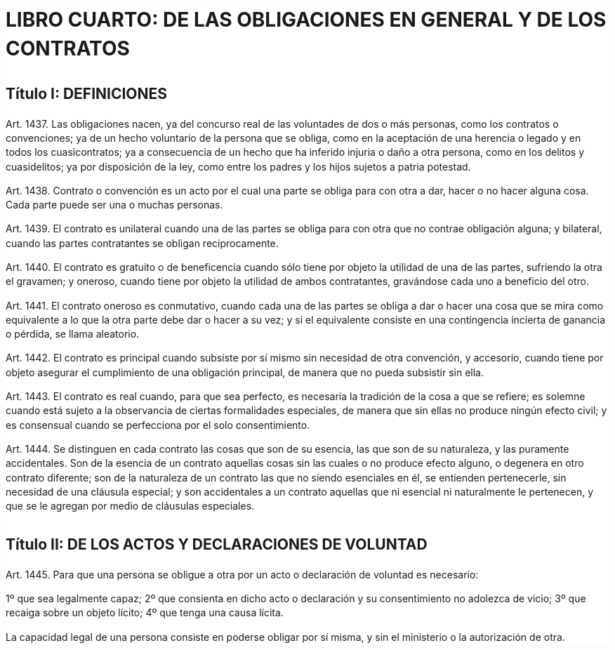 # LIBRO CUARTO: DE LAS OBLIGACIONES EN GENERAL Y DE LOS CONTRATOS

## Título I: DEFINICIONES

<a name="1437">Art. 1437</a>. Las obligaciones nacen, ya del concurso real de las voluntades de dos o más personas, como los contratos o convenciones; ya de un hecho voluntario de la persona que se obliga, como en la aceptación de una herencia o legado y en todos los cuasicontratos; ya a consecuencia de un hecho que ha inferido injuria o daño a otra persona, como en los delitos y cuasidelitos; ya por disposición de la ley, como entre los padres y los hijos sujetos a patria potestad.

<a name="1438">Art. 1438</a>. Contrato o convención es un acto por el cual una parte se obliga para con otra a dar, hacer o no hacer alguna cosa. Cada parte puede ser una o muchas personas.

<a name="1439">Art. 1439</a>. El contrato es unilateral cuando una de las partes se obliga para con otra que no contrae obligación alguna; y bilateral, cuando las partes contratantes se obligan recíprocamente.

<a name="1440">Art. 1440</a>. El contrato es gratuito o de beneficencia cuando sólo tiene por objeto la utilidad de una de las partes, sufriendo la otra el gravamen; y oneroso, cuando tiene por objeto la utilidad de ambos contratantes, gravándose cada uno a beneficio del otro.

<a name="1441">Art. 1441</a>. El contrato oneroso es conmutativo, cuando cada una de las partes se obliga a dar o hacer una cosa que se mira como equivalente a lo que la otra parte debe dar o hacer a su vez; y si el equivalente consiste en una contingencia incierta de ganancia o pérdida, se llama aleatorio.

<a name="1442">Art. 1442</a>. El contrato es principal cuando subsiste por sí mismo sin necesidad de otra convención, y accesorio, cuando tiene por objeto asegurar el cumplimiento de una obligación principal, de manera que no pueda subsistir sin ella.

<a name="1443">Art. 1443</a>. El contrato es real cuando, para que sea perfecto, es necesaria la tradición de la cosa a que se refiere; es solemne cuando está sujeto a la observancia de ciertas formalidades especiales, de manera que sin ellas no produce ningún efecto civil; y es consensual cuando se perfecciona por el solo consentimiento.

<a name="1444">Art. 1444</a>. Se distinguen en cada contrato las cosas que son de su esencia, las que son de su naturaleza, y las puramente accidentales. Son de la esencia de un contrato aquellas cosas sin las cuales o no produce efecto alguno, o degenera en otro contrato diferente; son de la naturaleza de un contrato las que no siendo esenciales en él, se entienden pertenecerle, sin necesidad de una cláusula especial; y son accidentales a un contrato aquellas que ni esencial ni naturalmente le pertenecen, y que se le agregan por medio de cláusulas especiales.

## Título II: DE LOS ACTOS Y DECLARACIONES DE VOLUNTAD

<a name="1445">Art. 1445</a>. Para que una persona se obligue a otra por un acto o declaración de voluntad es necesario:

1º que sea legalmente capaz; 2º que consienta en dicho acto o declaración y su consentimiento no adolezca de vicio; 3º que recaiga sobre un objeto lícito; 4º que tenga una causa lícita.

La capacidad legal de una persona consiste en poderse obligar por sí misma, y sin el ministerio o la autorización de otra.
